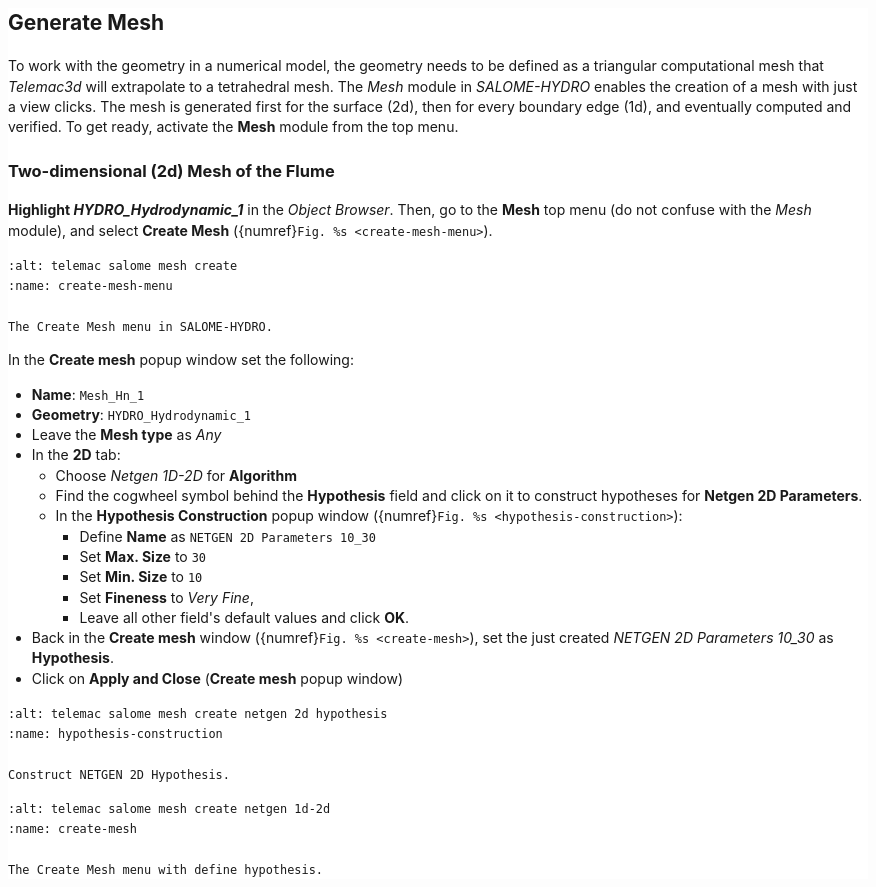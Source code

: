 ## Generate Mesh

To work with the geometry in a numerical model, the geometry needs to be defined as a triangular computational mesh that *Telemac3d* will extrapolate to a tetrahedral mesh. The *Mesh* module in *SALOME-HYDRO* enables the creation of a mesh with just a view clicks. The mesh is generated first for the surface (2d), then for every boundary edge (1d), and eventually computed and verified. To get ready, activate the **Mesh** module from the top menu.

### Two-dimensional (2d) Mesh of the Flume

**Highlight *HYDRO_Hydrodynamic_1***  in the *Object Browser*. Then, go to the **Mesh** top menu (do not confuse with the *Mesh* module), and select **Create Mesh** ({numref}`Fig. %s <create-mesh-menu>`).

```{figure} ../img/salome/mes-01-create-mesh.png
:alt: telemac salome mesh create
:name: create-mesh-menu

The Create Mesh menu in SALOME-HYDRO.
```

In the **Create mesh** popup window set the following:

* **Name**: `Mesh_Hn_1`
* **Geometry**: `HYDRO_Hydrodynamic_1`
* Leave the **Mesh type** as *Any*
* In the **2D** tab:
    * Choose *Netgen 1D-2D* for **Algorithm**
    * Find the cogwheel symbol behind the **Hypothesis** field and click on it to construct hypotheses for **Netgen 2D Parameters**.
    * In the **Hypothesis Construction** popup window ({numref}`Fig. %s <hypothesis-construction>`):
        + Define **Name** as `NETGEN 2D Parameters 10_30`
        + Set **Max. Size** to `30`
        + Set **Min. Size** to `10`
        + Set **Fineness** to *Very Fine*,
        + Leave all other field's default values and click **OK**.
* Back in the **Create mesh** window ({numref}`Fig. %s <create-mesh>`), set the just created *NETGEN 2D Parameters 10_30* as **Hypothesis**.
* Click on **Apply and Close** (**Create mesh** popup window)

```{figure} ../img/salome/mes-02-create-mesh-netgen2d-hypo.png
:alt: telemac salome mesh create netgen 2d hypothesis
:name: hypothesis-construction

Construct NETGEN 2D Hypothesis.
```

```{figure} ../img/salome/mes-03-create-mesh-netgen2d.png
:alt: telemac salome mesh create netgen 1d-2d
:name: create-mesh

The Create Mesh menu with define hypothesis.
```

